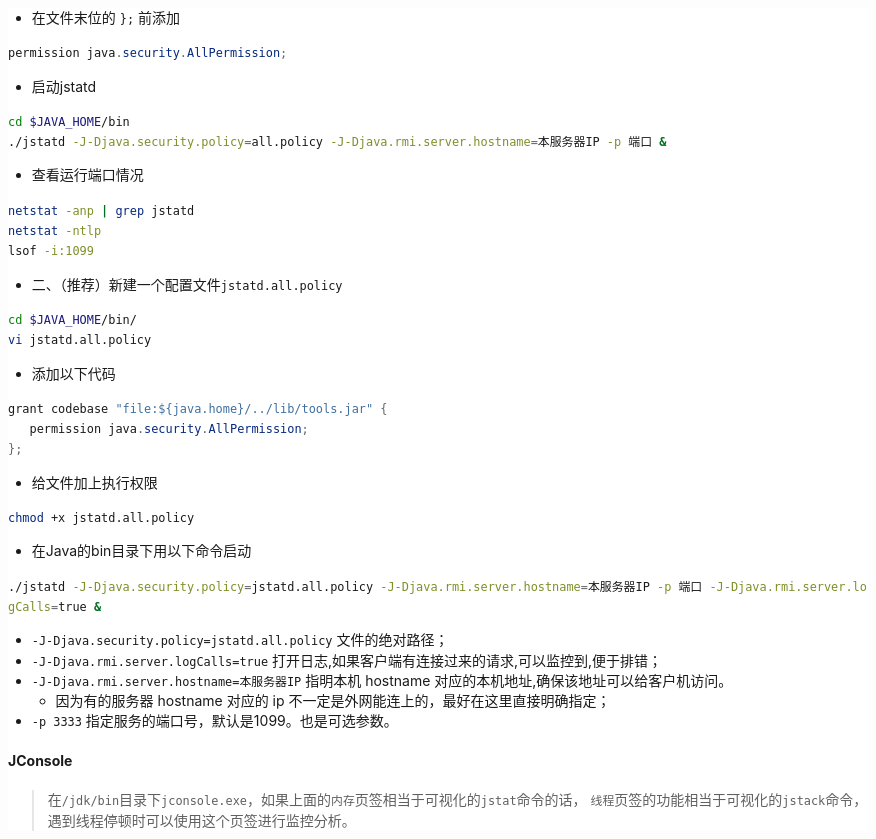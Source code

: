 - 在文件末位的 `};` 前添加

```java
permission java.security.AllPermission;
```

- 启动jstatd

```bash
cd $JAVA_HOME/bin
./jstatd -J-Djava.security.policy=all.policy -J-Djava.rmi.server.hostname=本服务器IP -p 端口 &
```

- 查看运行端口情况

```bash
netstat -anp | grep jstatd
netstat -ntlp
lsof -i:1099
```

- 二、（推荐）新建一个配置文件`jstatd.all.policy`

```bash
cd $JAVA_HOME/bin/
vi jstatd.all.policy
```

- 添加以下代码

```java
grant codebase "file:${java.home}/../lib/tools.jar" {
   permission java.security.AllPermission;
};
```

- 给文件加上执行权限

```bash
chmod +x jstatd.all.policy
```

- 在Java的bin目录下用以下命令启动

```bash
./jstatd -J-Djava.security.policy=jstatd.all.policy -J-Djava.rmi.server.hostname=本服务器IP -p 端口 -J-Djava.rmi.server.logCalls=true &
```

- `-J-Djava.security.policy=jstatd.all.policy` 文件的绝对路径；
- `-J-Djava.rmi.server.logCalls=true` 打开日志,如果客户端有连接过来的请求,可以监控到,便于排错；
- `-J-Djava.rmi.server.hostname=本服务器IP` 指明本机 hostname 对应的本机地址,确保该地址可以给客户机访问。
   - 因为有的服务器 hostname 对应的 ip 不一定是外网能连上的，最好在这里直接明确指定；
- `-p 3333` 指定服务的端口号，默认是1099。也是可选参数。



#### JConsole

> 在`/jdk/bin`目录下`jconsole.exe`，如果上面的`内存`页签相当于可视化的`jstat`命令的话，
> `线程`页签的功能相当于可视化的`jstack`命令，遇到线程停顿时可以使用这个页签进行监控分析。
